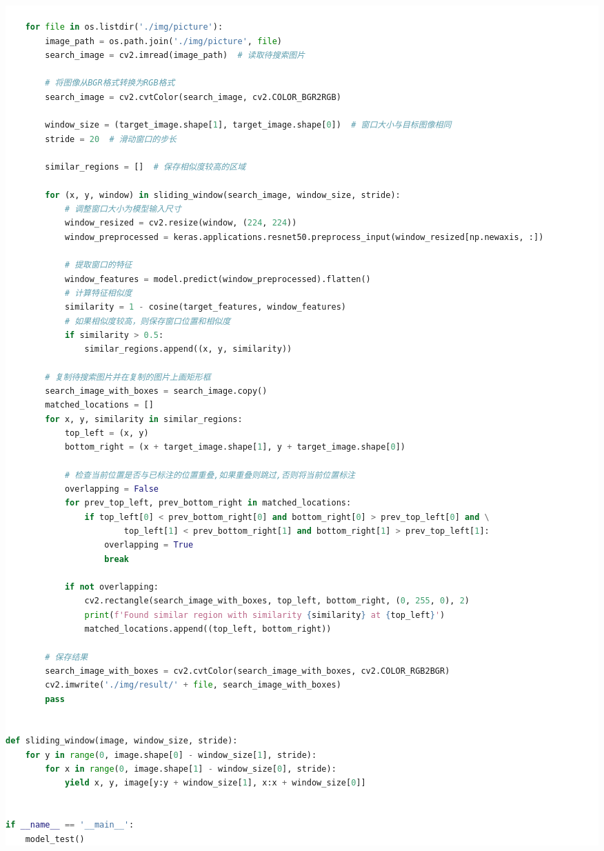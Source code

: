 ```python

    for file in os.listdir('./img/picture'):
        image_path = os.path.join('./img/picture', file)
        search_image = cv2.imread(image_path)  # 读取待搜索图片

        # 将图像从BGR格式转换为RGB格式
        search_image = cv2.cvtColor(search_image, cv2.COLOR_BGR2RGB)

        window_size = (target_image.shape[1], target_image.shape[0])  # 窗口大小与目标图像相同
        stride = 20  # 滑动窗口的步长

        similar_regions = []  # 保存相似度较高的区域

        for (x, y, window) in sliding_window(search_image, window_size, stride):
            # 调整窗口大小为模型输入尺寸
            window_resized = cv2.resize(window, (224, 224))
            window_preprocessed = keras.applications.resnet50.preprocess_input(window_resized[np.newaxis, :])

            # 提取窗口的特征
            window_features = model.predict(window_preprocessed).flatten()
            # 计算特征相似度
            similarity = 1 - cosine(target_features, window_features)
            # 如果相似度较高，则保存窗口位置和相似度
            if similarity > 0.5:
                similar_regions.append((x, y, similarity))

        # 复制待搜索图片并在复制的图片上画矩形框
        search_image_with_boxes = search_image.copy()
        matched_locations = []
        for x, y, similarity in similar_regions:
            top_left = (x, y)
            bottom_right = (x + target_image.shape[1], y + target_image.shape[0])

            # 检查当前位置是否与已标注的位置重叠,如果重叠则跳过,否则将当前位置标注
            overlapping = False
            for prev_top_left, prev_bottom_right in matched_locations:
                if top_left[0] < prev_bottom_right[0] and bottom_right[0] > prev_top_left[0] and \
                        top_left[1] < prev_bottom_right[1] and bottom_right[1] > prev_top_left[1]:
                    overlapping = True
                    break

            if not overlapping:
                cv2.rectangle(search_image_with_boxes, top_left, bottom_right, (0, 255, 0), 2)
                print(f'Found similar region with similarity {similarity} at {top_left}')
                matched_locations.append((top_left, bottom_right))

        # 保存结果
        search_image_with_boxes = cv2.cvtColor(search_image_with_boxes, cv2.COLOR_RGB2BGR)
        cv2.imwrite('./img/result/' + file, search_image_with_boxes)
        pass


def sliding_window(image, window_size, stride):
    for y in range(0, image.shape[0] - window_size[1], stride):
        for x in range(0, image.shape[1] - window_size[0], stride):
            yield x, y, image[y:y + window_size[1], x:x + window_size[0]]


if __name__ == '__main__':
    model_test()

```